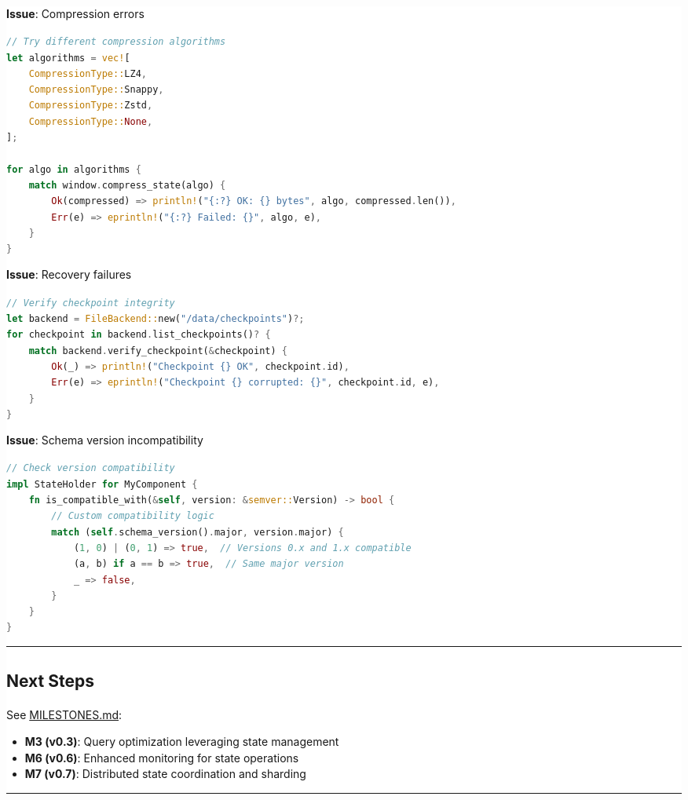 **Issue**: Compression errors
```rust
// Try different compression algorithms
let algorithms = vec![
    CompressionType::LZ4,
    CompressionType::Snappy,
    CompressionType::Zstd,
    CompressionType::None,
];

for algo in algorithms {
    match window.compress_state(algo) {
        Ok(compressed) => println!("{:?} OK: {} bytes", algo, compressed.len()),
        Err(e) => eprintln!("{:?} Failed: {}", algo, e),
    }
}
```

**Issue**: Recovery failures
```rust
// Verify checkpoint integrity
let backend = FileBackend::new("/data/checkpoints")?;
for checkpoint in backend.list_checkpoints()? {
    match backend.verify_checkpoint(&checkpoint) {
        Ok(_) => println!("Checkpoint {} OK", checkpoint.id),
        Err(e) => eprintln!("Checkpoint {} corrupted: {}", checkpoint.id, e),
    }
}
```

**Issue**: Schema version incompatibility
```rust
// Check version compatibility
impl StateHolder for MyComponent {
    fn is_compatible_with(&self, version: &semver::Version) -> bool {
        // Custom compatibility logic
        match (self.schema_version().major, version.major) {
            (1, 0) | (0, 1) => true,  // Versions 0.x and 1.x compatible
            (a, b) if a == b => true,  // Same major version
            _ => false,
        }
    }
}
```

---

## Next Steps

See [MILESTONES.md](../../MILESTONES.md):
- **M3 (v0.3)**: Query optimization leveraging state management
- **M6 (v0.6)**: Enhanced monitoring for state operations
- **M7 (v0.7)**: Distributed state coordination and sharding

---